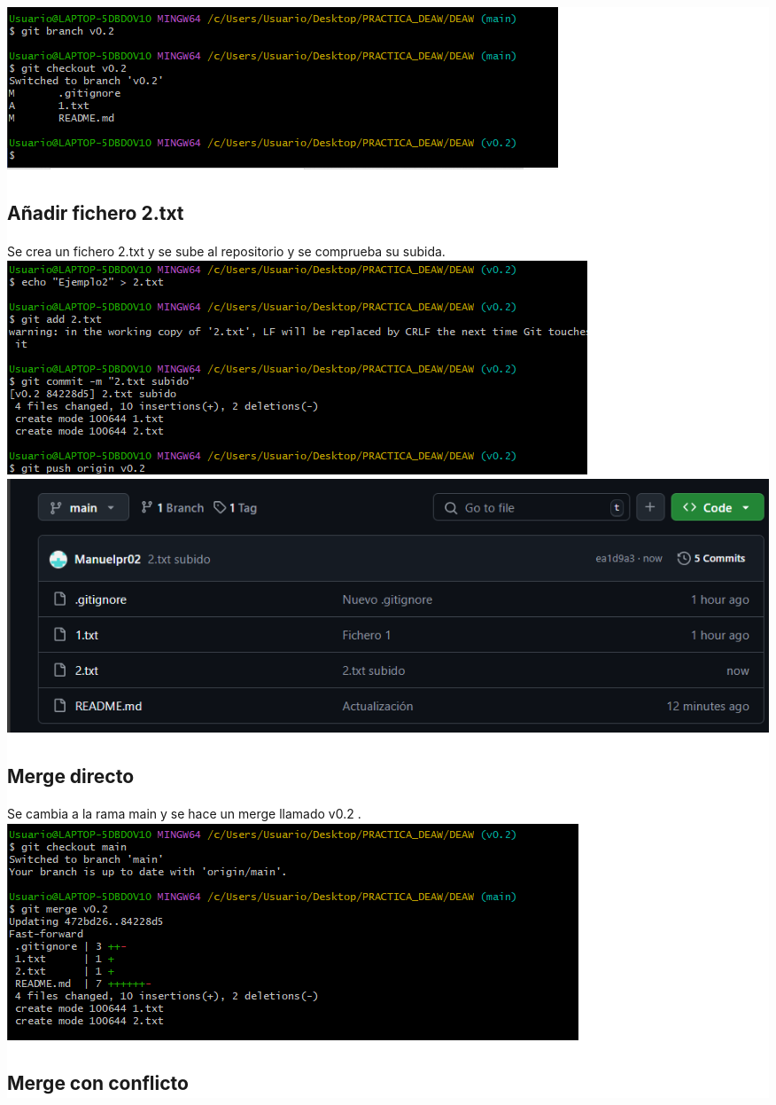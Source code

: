 ![alt text](images4/image-15.png) <br>
## Añadir fichero 2.txt
Se crea un fichero 2.txt y se sube al repositorio y se comprueba su subida. <br>
![alt text](images4/image-16.png) <br>
![alt text](images4/image-17.png) <br>
## Merge directo
Se cambia a la rama main y se hace un merge llamado v0.2 . <br>
![alt text](images4/image-18.png) <br>
## Merge con conflicto